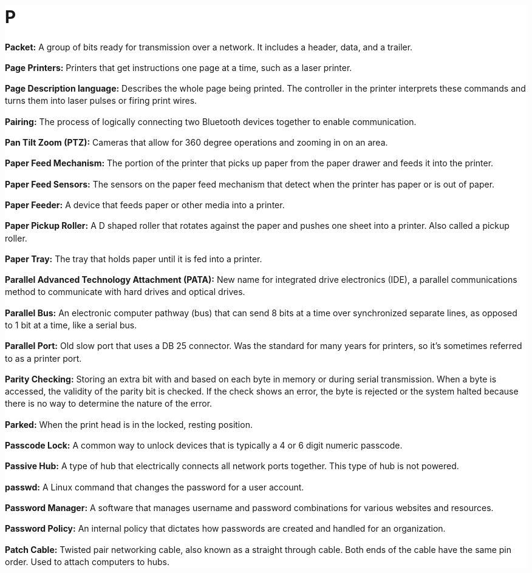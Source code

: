 # P

**Packet:** A group of bits ready for transmission over a network. It includes a header, data, and a trailer. 

**Page Printers:** Printers that get instructions one page at a time, such as a laser printer.

**Page Description language:** Describes the whole page being printed. The controller in the printer interprets these commands and turns them into laser pulses or firing print wires.

**Pairing:** The process of logically connecting two Bluetooth devices together to enable communication. 

**Pan Tilt Zoom (PTZ):** Cameras that allow for 360 degree operations and zooming in on an area.

**Paper Feed Mechanism:** The portion of the printer that picks up paper from the paper drawer and feeds it into the printer.

**Paper Feed Sensors:** The sensors on the paper feed mechanism that detect when the printer has paper or is out of paper. 

**Paper Feeder:** A device that feeds paper or other media into a printer.

**Paper Pickup Roller:** A D shaped roller that rotates against the paper and pushes one sheet into a printer. Also called a pickup roller.

**Paper Tray:** The tray that holds paper until it is fed into a printer.

**Parallel Advanced Technology Attachment (PATA):** New name for integrated drive electronics (IDE), a parallel communications method to communicate with hard drives and optical drives.

**Parallel Bus:** An electronic computer pathway (bus) that can send 8 bits at a time over synchronized separate lines, as opposed to 1 bit at a time, like a serial bus.

**Parallel Port:** Old slow port that uses a DB 25 connector. Was the standard for many years for printers, so it’s sometimes referred to as a printer port.

**Parity Checking:** Storing an extra bit with and based on each byte in memory or during serial transmission. When a byte is accessed, the validity of the parity bit is checked. If the check shows an error, the byte is rejected or the system halted because there is no way to determine the nature of the error. 

**Parked:** When the print head is in the locked, resting position.

**Passcode Lock:** A common way to unlock devices that is typically a 4 or 6 digit numeric passcode.

**Passive Hub:** A type of hub that electrically connects all network ports together. This type of hub is not powered. 

**passwd:** A Linux command that changes the password for a user account.

**Password Manager:** A software that manages username and password combinations for various websites and resources.

**Password Policy:** An internal policy that dictates how passwords are created and handled for an organization.

**Patch Cable:** Twisted pair networking cable, also known as a straight through cable. Both ends of the cable have the same pin order. Used to attach computers to hubs.
